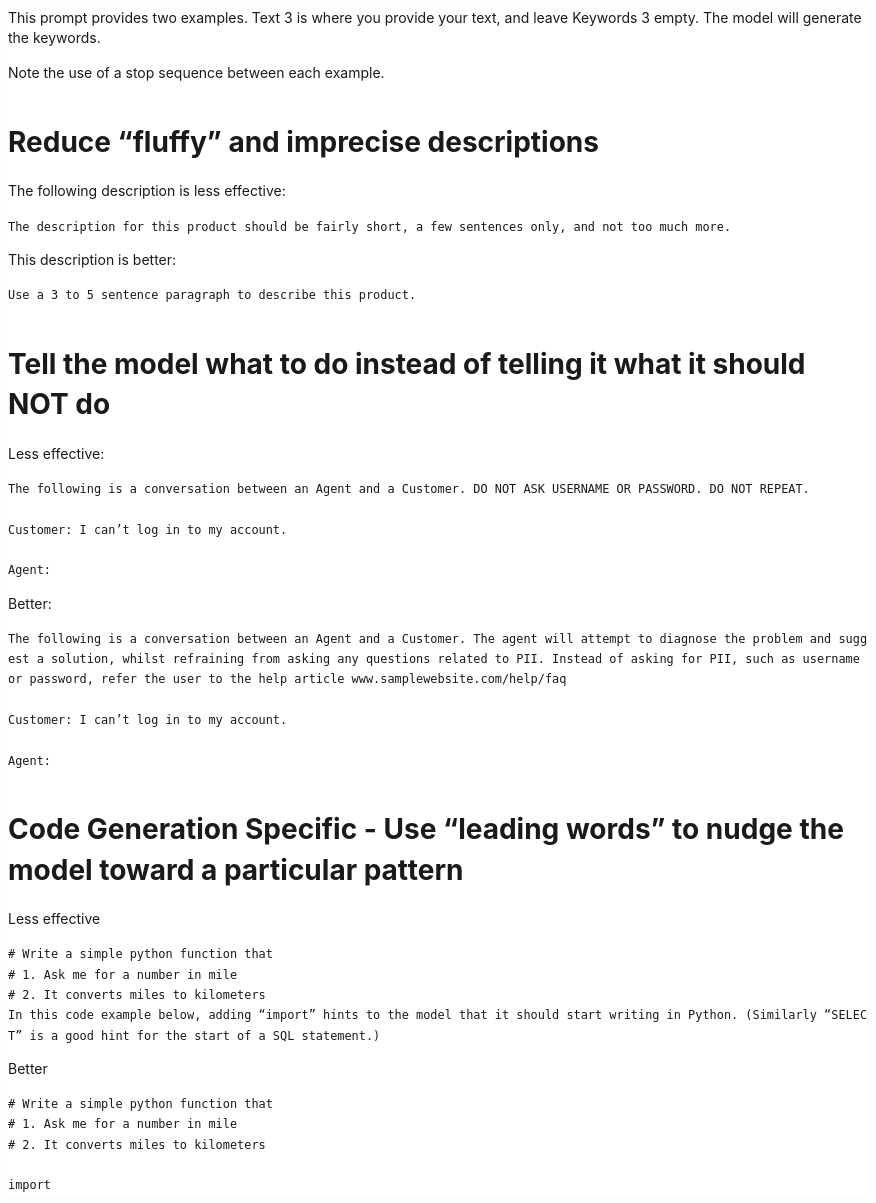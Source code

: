 This prompt provides two examples. Text 3 is where you provide your text, and leave Keywords 3 empty. The model will generate the keywords.

Note the use of a stop sequence between each example.

# Reduce “fluffy” and imprecise descriptions
The following description is less effective:
```
The description for this product should be fairly short, a few sentences only, and not too much more.
```

This description is better:
```
Use a 3 to 5 sentence paragraph to describe this product.
```

# Tell the model what to do instead of telling it what it should NOT do
Less effective:
```
The following is a conversation between an Agent and a Customer. DO NOT ASK USERNAME OR PASSWORD. DO NOT REPEAT.

Customer: I can’t log in to my account.

Agent:
```

Better:
```
The following is a conversation between an Agent and a Customer. The agent will attempt to diagnose the problem and suggest a solution, whilst refraining from asking any questions related to PII. Instead of asking for PII, such as username or password, refer the user to the help article www.samplewebsite.com/help/faq

Customer: I can’t log in to my account.

Agent:
```
# Code Generation Specific - Use “leading words” to nudge the model toward a particular pattern
Less effective
```
# Write a simple python function that
# 1. Ask me for a number in mile
# 2. It converts miles to kilometers
In this code example below, adding “import” hints to the model that it should start writing in Python. (Similarly “SELECT” is a good hint for the start of a SQL statement.)
```
Better
```
# Write a simple python function that
# 1. Ask me for a number in mile
# 2. It converts miles to kilometers

import
```
